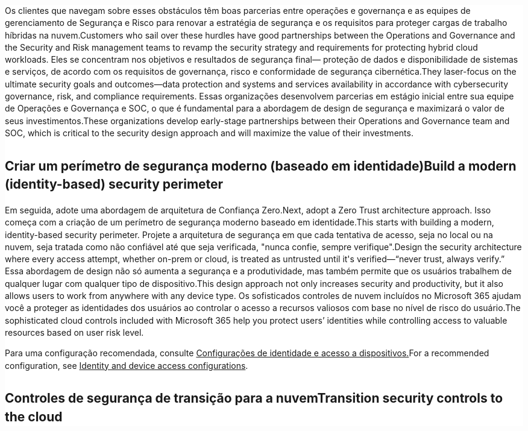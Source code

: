 <span data-ttu-id="5ce90-130">Os clientes que navegam sobre esses obstáculos têm boas parcerias entre operações e governança e as equipes de gerenciamento de Segurança e Risco para renovar a estratégia de segurança e os requisitos para proteger cargas de trabalho híbridas na nuvem.</span><span class="sxs-lookup"><span data-stu-id="5ce90-130">Customers who sail over these hurdles have good partnerships between the Operations and Governance and the Security and Risk management teams to revamp the security strategy and requirements for protecting hybrid cloud workloads.</span></span> <span data-ttu-id="5ce90-131">Eles se concentram nos objetivos e resultados de segurança final— proteção de dados e disponibilidade de sistemas e serviços, de acordo com os requisitos de governança, risco e conformidade de segurança cibernética.</span><span class="sxs-lookup"><span data-stu-id="5ce90-131">They laser-focus on the ultimate security goals and outcomes—data protection and systems and services availability in accordance with cybersecurity governance, risk, and compliance requirements.</span></span> <span data-ttu-id="5ce90-132">Essas organizações desenvolvem parcerias em estágio inicial entre sua equipe de Operações e Governança e SOC, o que é fundamental para a abordagem de design de segurança e maximizará o valor de seus investimentos.</span><span class="sxs-lookup"><span data-stu-id="5ce90-132">These organizations develop early-stage partnerships between their Operations and Governance team and SOC, which is critical to the security design approach and will maximize the value of their investments.</span></span>

## <a name="build-a-modern-identity-based-security-perimeter"></a><span data-ttu-id="5ce90-133">Criar um perímetro de segurança moderno (baseado em identidade)</span><span class="sxs-lookup"><span data-stu-id="5ce90-133">Build a modern (identity-based) security perimeter</span></span>

<span data-ttu-id="5ce90-134">Em seguida, adote uma abordagem de arquitetura de Confiança Zero.</span><span class="sxs-lookup"><span data-stu-id="5ce90-134">Next, adopt a Zero Trust architecture approach.</span></span> <span data-ttu-id="5ce90-135">Isso começa com a criação de um perímetro de segurança moderno baseado em identidade.</span><span class="sxs-lookup"><span data-stu-id="5ce90-135">This starts with building a modern, identity-based security perimeter.</span></span> <span data-ttu-id="5ce90-136">Projete a arquitetura de segurança em que cada tentativa de acesso, seja no local ou na nuvem, seja tratada como não confiável até que seja verificada, "nunca confie, sempre verifique".</span><span class="sxs-lookup"><span data-stu-id="5ce90-136">Design the security architecture where every access attempt, whether on-prem or cloud, is treated as untrusted until it's verified—“never trust, always verify.”</span></span> <span data-ttu-id="5ce90-137">Essa abordagem de design não só aumenta a segurança e a produtividade, mas também permite que os usuários trabalhem de qualquer lugar com qualquer tipo de dispositivo.</span><span class="sxs-lookup"><span data-stu-id="5ce90-137">This design approach not only increases security and productivity, but it also allows users to work from anywhere with any device type.</span></span> <span data-ttu-id="5ce90-138">Os sofisticados controles de nuvem incluídos no Microsoft 365 ajudam você a proteger as identidades dos usuários ao controlar o acesso a recursos valiosos com base no nível de risco do usuário.</span><span class="sxs-lookup"><span data-stu-id="5ce90-138">The sophisticated cloud controls included with Microsoft 365 help you protect users’ identities while controlling access to valuable resources based on user risk level.</span></span>

<span data-ttu-id="5ce90-139">Para uma configuração recomendada, consulte [Configurações de identidade e acesso a dispositivos.](../security/office-365-security/microsoft-365-policies-configurations.md)</span><span class="sxs-lookup"><span data-stu-id="5ce90-139">For a recommended configuration, see [Identity and device access configurations](../security/office-365-security/microsoft-365-policies-configurations.md).</span></span>

## <a name="transition-security-controls-to-the-cloud"></a><span data-ttu-id="5ce90-140">Controles de segurança de transição para a nuvem</span><span class="sxs-lookup"><span data-stu-id="5ce90-140">Transition security controls to the cloud</span></span>
